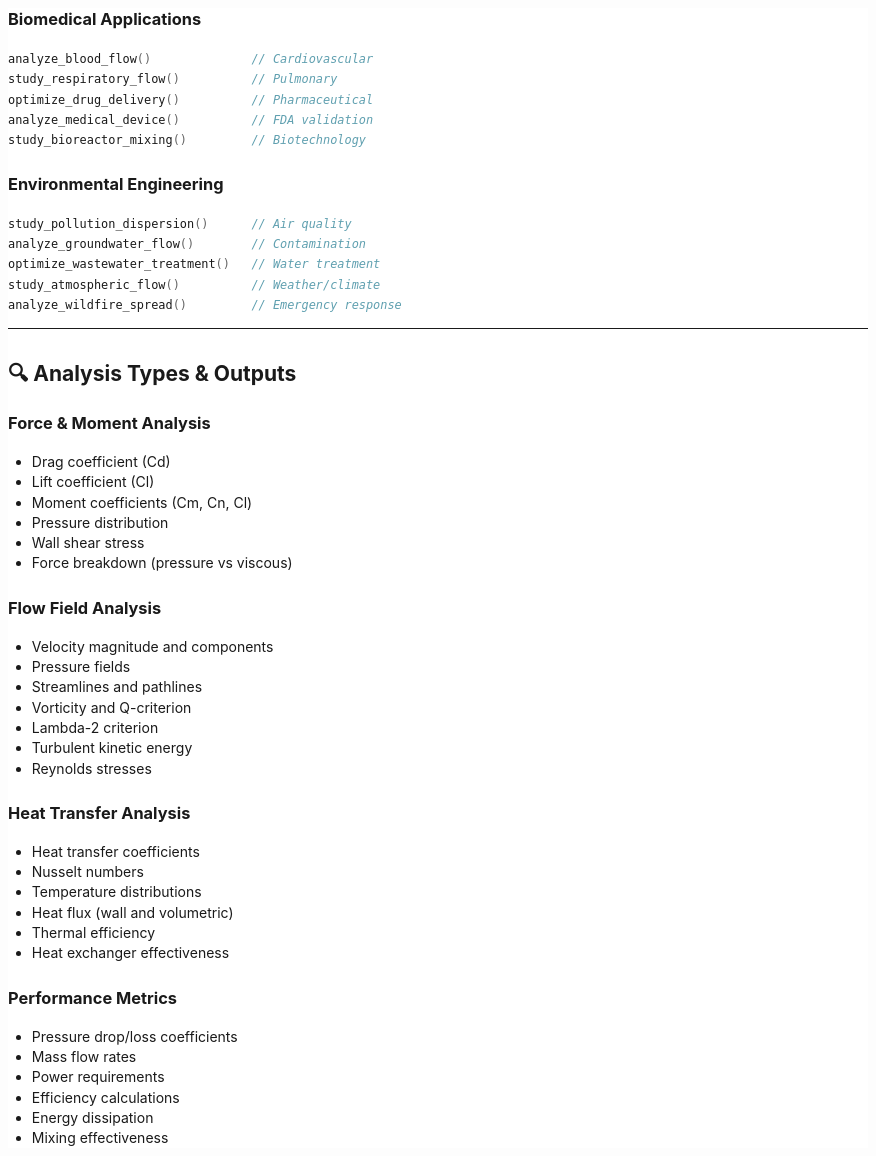 ### **Biomedical Applications**
```cpp
analyze_blood_flow()              // Cardiovascular
study_respiratory_flow()          // Pulmonary
optimize_drug_delivery()          // Pharmaceutical
analyze_medical_device()          // FDA validation
study_bioreactor_mixing()         // Biotechnology
```

### **Environmental Engineering**
```cpp
study_pollution_dispersion()      // Air quality
analyze_groundwater_flow()        // Contamination
optimize_wastewater_treatment()   // Water treatment
study_atmospheric_flow()          // Weather/climate
analyze_wildfire_spread()         // Emergency response
```

---

## 🔍 Analysis Types & Outputs

### **Force & Moment Analysis**
- Drag coefficient (Cd)
- Lift coefficient (Cl)
- Moment coefficients (Cm, Cn, Cl)
- Pressure distribution
- Wall shear stress
- Force breakdown (pressure vs viscous)

### **Flow Field Analysis**
- Velocity magnitude and components
- Pressure fields
- Streamlines and pathlines
- Vorticity and Q-criterion
- Lambda-2 criterion
- Turbulent kinetic energy
- Reynolds stresses

### **Heat Transfer Analysis**
- Heat transfer coefficients
- Nusselt numbers
- Temperature distributions
- Heat flux (wall and volumetric)
- Thermal efficiency
- Heat exchanger effectiveness

### **Performance Metrics**
- Pressure drop/loss coefficients
- Mass flow rates
- Power requirements
- Efficiency calculations
- Energy dissipation
- Mixing effectiveness
